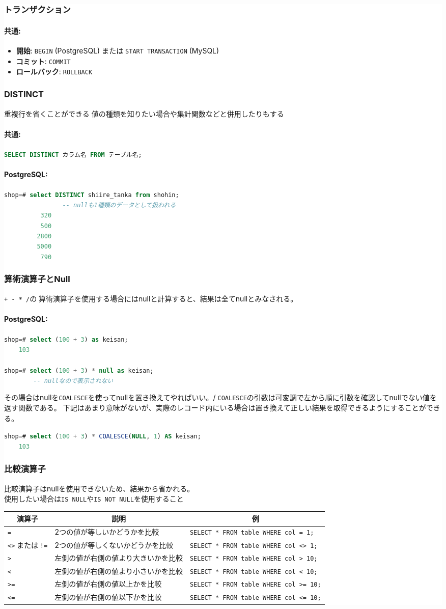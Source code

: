 ### トランザクション

#### 共通:
- **開始**: `BEGIN` (PostgreSQL) または `START TRANSACTION` (MySQL)
- **コミット**: `COMMIT`
- **ロールバック**: `ROLLBACK`

### DISTINCT
重複行を省くことができる
値の種類を知りたい場合や集計関数などと併用したりもする

#### 共通:
```sql
SELECT DISTINCT カラム名 FROM テーブル名;
```

#### PostgreSQL:
```sql
shop=# select DISTINCT shiire_tanka from shohin;
                -- nullも1種類のデータとして扱われる
          320
          500
         2800
         5000
          790
```

### 算術演算子とNull
`+ - * /`の
算術演算子を使用する場合にはnullと計算すると、結果は全てnullとみなされる。

#### PostgreSQL:
```sql
shop=# select (100 + 3) as keisan;
    103

shop=# select (100 + 3) * null as keisan;
        -- nullなので表示されない
```
その場合はnullを`COALESCE`を使ってnullを置き換えてやればいい。/
`COALESCE`の引数は可変調で左から順に引数を確認してnullでない値を返す関数である。
下記はあまり意味がないが、実際のレコード内にいる場合は置き換えて正しい結果を取得できるようにすることができる。
```sql
shop=# select (100 + 3) * COALESCE(NULL, 1) AS keisan;
    103
```

### 比較演算子
比較演算子はnullを使用できないため、結果から省かれる。\
使用したい場合は`IS NULL`や`IS NOT NULL`を使用すること

| 演算子    | 説明                                    | 例                             |
|-----------|-----------------------------------------|--------------------------------|
| `=`       | 2つの値が等しいかどうかを比較           | `SELECT * FROM table WHERE col = 1;` |
| `<>` または `!=` | 2つの値が等しくないかどうかを比較 | `SELECT * FROM table WHERE col <> 1;` |
| `>`       | 左側の値が右側の値より大きいかを比較     | `SELECT * FROM table WHERE col > 10;` |
| `<`       | 左側の値が右側の値より小さいかを比較     | `SELECT * FROM table WHERE col < 10;` |
| `>=`      | 左側の値が右側の値以上かを比較           | `SELECT * FROM table WHERE col >= 10;` |
| `<=`      | 左側の値が右側の値以下かを比較           | `SELECT * FROM table WHERE col <= 10;` |
